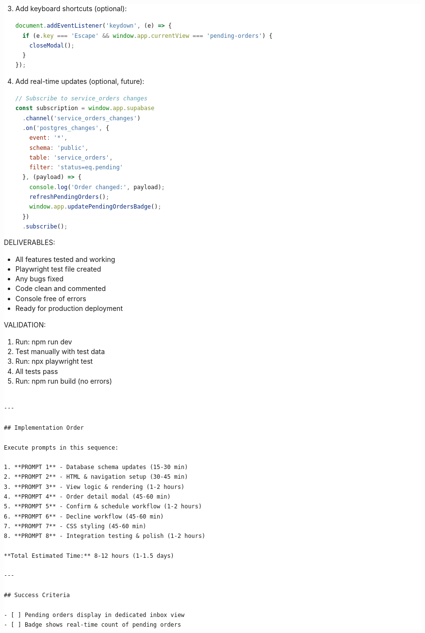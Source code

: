 3. Add keyboard shortcuts (optional):
   ```javascript
   document.addEventListener('keydown', (e) => {
     if (e.key === 'Escape' && window.app.currentView === 'pending-orders') {
       closeModal();
     }
   });
   ```

4. Add real-time updates (optional, future):
   ```javascript
   // Subscribe to service_orders changes
   const subscription = window.app.supabase
     .channel('service_orders_changes')
     .on('postgres_changes', {
       event: '*',
       schema: 'public',
       table: 'service_orders',
       filter: 'status=eq.pending'
     }, (payload) => {
       console.log('Order changed:', payload);
       refreshPendingOrders();
       window.app.updatePendingOrdersBadge();
     })
     .subscribe();
   ```

DELIVERABLES:
- All features tested and working
- Playwright test file created
- Any bugs fixed
- Code clean and commented
- Console free of errors
- Ready for production deployment

VALIDATION:
1. Run: npm run dev
2. Test manually with test data
3. Run: npx playwright test
4. All tests pass
5. Run: npm run build (no errors)
```

---

## Implementation Order

Execute prompts in this sequence:

1. **PROMPT 1** - Database schema updates (15-30 min)
2. **PROMPT 2** - HTML & navigation setup (30-45 min)
3. **PROMPT 3** - View logic & rendering (1-2 hours)
4. **PROMPT 4** - Order detail modal (45-60 min)
5. **PROMPT 5** - Confirm & schedule workflow (1-2 hours)
6. **PROMPT 6** - Decline workflow (45-60 min)
7. **PROMPT 7** - CSS styling (45-60 min)
8. **PROMPT 8** - Integration testing & polish (1-2 hours)

**Total Estimated Time:** 8-12 hours (1-1.5 days)

---

## Success Criteria

- [ ] Pending orders display in dedicated inbox view
- [ ] Badge shows real-time count of pending orders
```